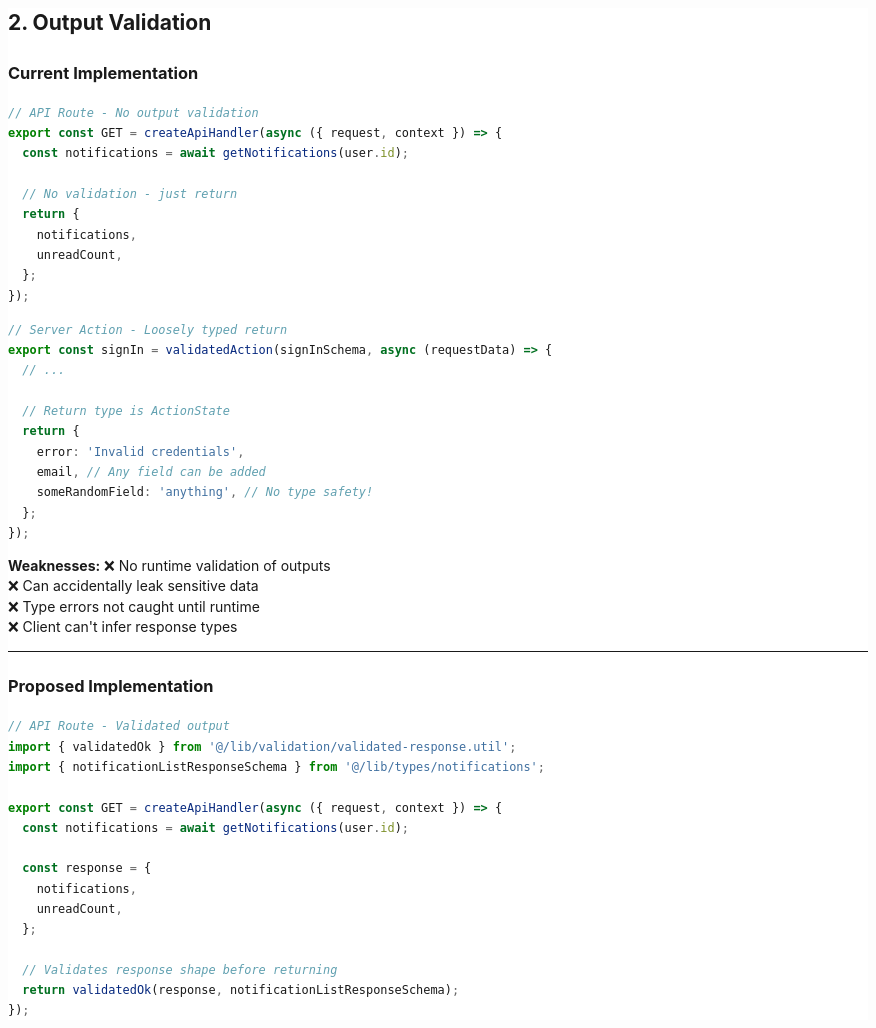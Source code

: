 ## 2. Output Validation

### Current Implementation

```typescript
// API Route - No output validation
export const GET = createApiHandler(async ({ request, context }) => {
  const notifications = await getNotifications(user.id);

  // No validation - just return
  return {
    notifications,
    unreadCount,
  };
});
```

```typescript
// Server Action - Loosely typed return
export const signIn = validatedAction(signInSchema, async (requestData) => {
  // ...

  // Return type is ActionState
  return {
    error: 'Invalid credentials',
    email, // Any field can be added
    someRandomField: 'anything', // No type safety!
  };
});
```

**Weaknesses:**
❌ No runtime validation of outputs  
❌ Can accidentally leak sensitive data  
❌ Type errors not caught until runtime  
❌ Client can't infer response types

---

### Proposed Implementation

```typescript
// API Route - Validated output
import { validatedOk } from '@/lib/validation/validated-response.util';
import { notificationListResponseSchema } from '@/lib/types/notifications';

export const GET = createApiHandler(async ({ request, context }) => {
  const notifications = await getNotifications(user.id);

  const response = {
    notifications,
    unreadCount,
  };

  // Validates response shape before returning
  return validatedOk(response, notificationListResponseSchema);
});
```
